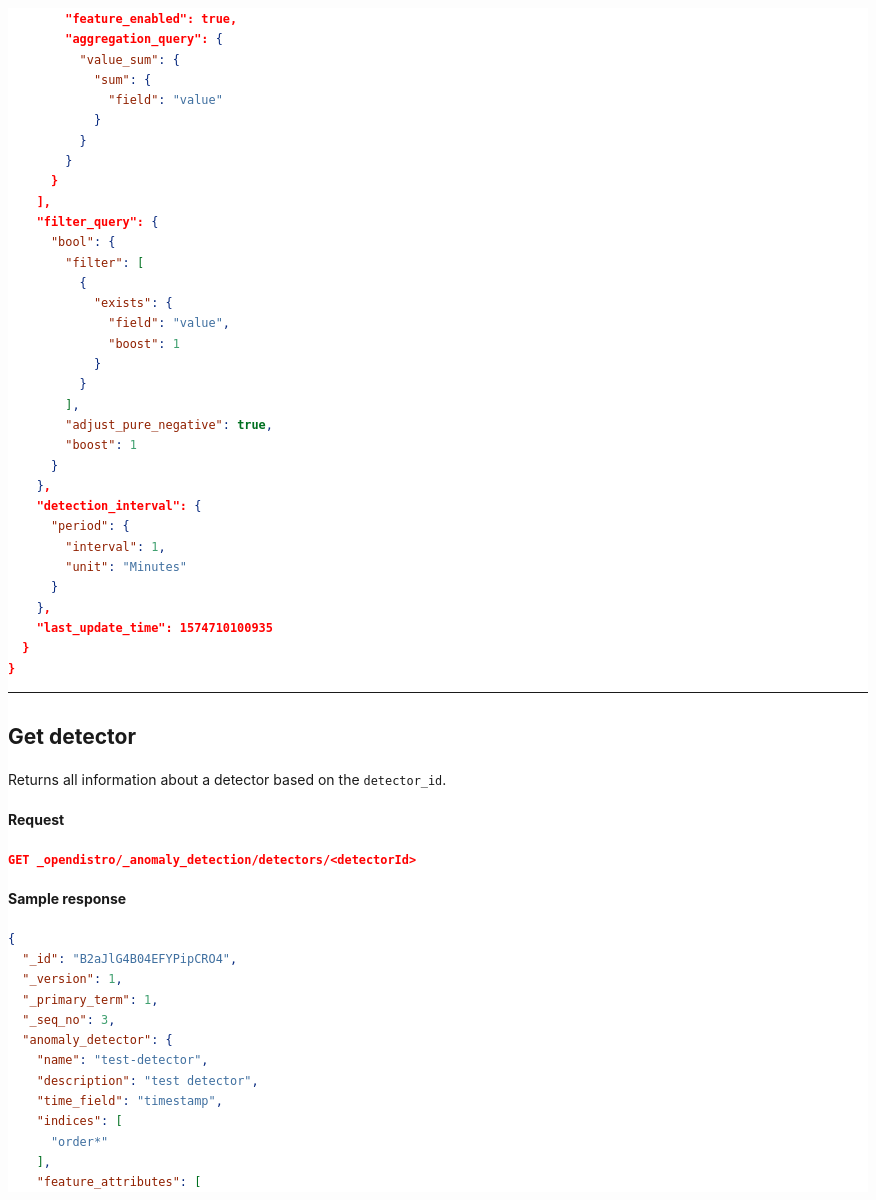 ```json
        "feature_enabled": true,
        "aggregation_query": {
          "value_sum": {
            "sum": {
              "field": "value"
            }
          }
        }
      }
    ],
    "filter_query": {
      "bool": {
        "filter": [
          {
            "exists": {
              "field": "value",
              "boost": 1
            }
          }
        ],
        "adjust_pure_negative": true,
        "boost": 1
      }
    },
    "detection_interval": {
      "period": {
        "interval": 1,
        "unit": "Minutes"
      }
    },
    "last_update_time": 1574710100935
  }
}
```


---

## Get detector

Returns all information about a detector based on the `detector_id`.

#### Request

```json
GET _opendistro/_anomaly_detection/detectors/<detectorId>
```


#### Sample response

```json
{
  "_id": "B2aJlG4B04EFYPipCRO4",
  "_version": 1,
  "_primary_term": 1,
  "_seq_no": 3,
  "anomaly_detector": {
    "name": "test-detector",
    "description": "test detector",
    "time_field": "timestamp",
    "indices": [
      "order*"
    ],
    "feature_attributes": [
```
